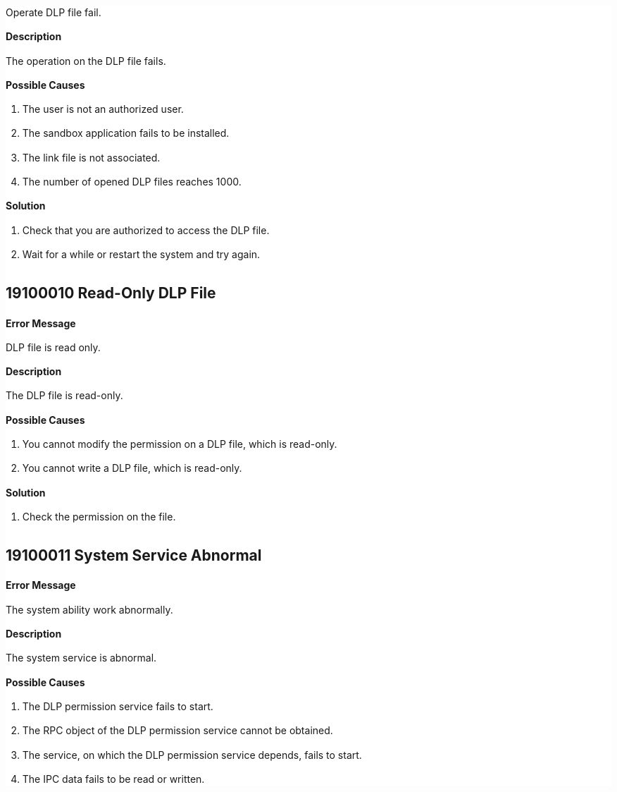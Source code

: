 Operate DLP file fail.

**Description**

The operation on the DLP file fails.

**Possible Causes**

1. The user is not an authorized user.

2. The sandbox application fails to be installed.

3. The link file is not associated.

4. The number of opened DLP files reaches 1000.

**Solution**

1. Check that you are authorized to access the DLP file.

2. Wait for a while or restart the system and try again.


## 19100010 Read-Only DLP File

**Error Message**

DLP file is read only.

**Description**

The DLP file is read-only.

**Possible Causes**

1. You cannot modify the permission on a DLP file, which is read-only.

2. You cannot write a DLP file, which is read-only.

**Solution**

1. Check the permission on the file.


## 19100011 System Service Abnormal

**Error Message**

The system ability work abnormally.

**Description**

The system service is abnormal.

**Possible Causes**

1. The DLP permission service fails to start.

2. The RPC object of the DLP permission service cannot be obtained.

3. The service, on which the DLP permission service depends, fails to start.

4. The IPC data fails to be read or written.
